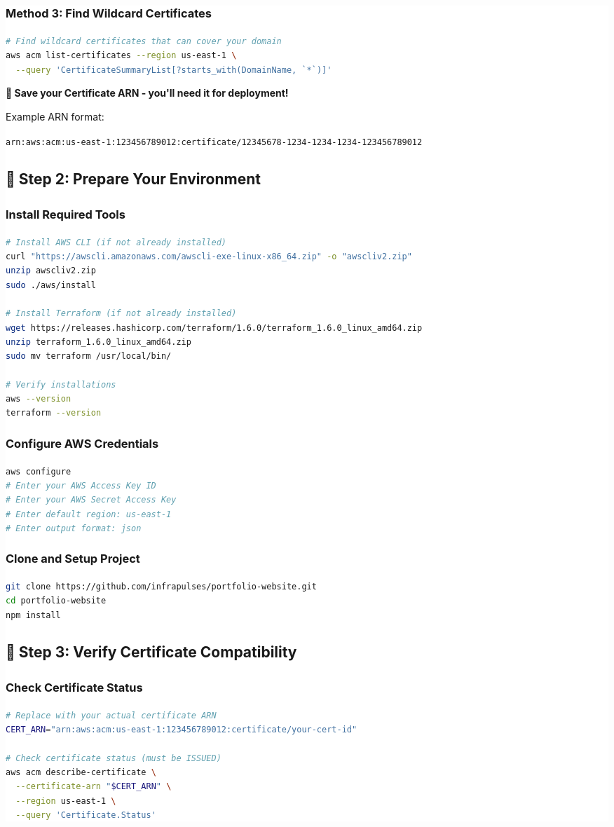 ### **Method 3: Find Wildcard Certificates**
```bash
# Find wildcard certificates that can cover your domain
aws acm list-certificates --region us-east-1 \
  --query 'CertificateSummaryList[?starts_with(DomainName, `*`)]'
```

**📝 Save your Certificate ARN - you'll need it for deployment!**

Example ARN format:
```
arn:aws:acm:us-east-1:123456789012:certificate/12345678-1234-1234-1234-123456789012
```

## 🚀 Step 2: Prepare Your Environment

### **Install Required Tools**
```bash
# Install AWS CLI (if not already installed)
curl "https://awscli.amazonaws.com/awscli-exe-linux-x86_64.zip" -o "awscliv2.zip"
unzip awscliv2.zip
sudo ./aws/install

# Install Terraform (if not already installed)
wget https://releases.hashicorp.com/terraform/1.6.0/terraform_1.6.0_linux_amd64.zip
unzip terraform_1.6.0_linux_amd64.zip
sudo mv terraform /usr/local/bin/

# Verify installations
aws --version
terraform --version
```

### **Configure AWS Credentials**
```bash
aws configure
# Enter your AWS Access Key ID
# Enter your AWS Secret Access Key  
# Enter default region: us-east-1
# Enter output format: json
```

### **Clone and Setup Project**
```bash
git clone https://github.com/infrapulses/portfolio-website.git
cd portfolio-website
npm install
```

## 🔧 Step 3: Verify Certificate Compatibility

### **Check Certificate Status**
```bash
# Replace with your actual certificate ARN
CERT_ARN="arn:aws:acm:us-east-1:123456789012:certificate/your-cert-id"

# Check certificate status (must be ISSUED)
aws acm describe-certificate \
  --certificate-arn "$CERT_ARN" \
  --region us-east-1 \
  --query 'Certificate.Status'
```
